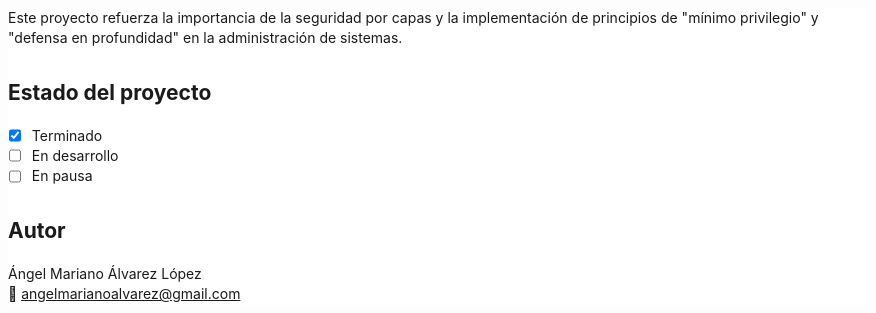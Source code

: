 Este proyecto refuerza la importancia de la seguridad por capas y la implementación de principios de "mínimo privilegio" y "defensa en profundidad" en la administración de sistemas.

## Estado del proyecto
- [x] Terminado
- [ ] En desarrollo
- [ ] En pausa

## Autor
Ángel Mariano Álvarez López  
📧 angelmarianoalvarez@gmail.com